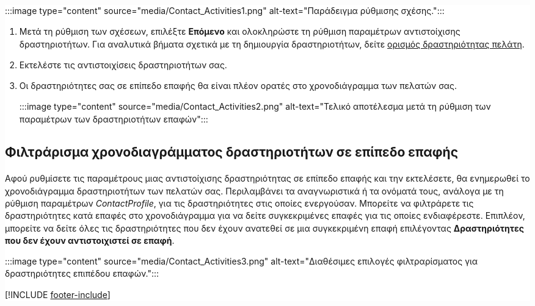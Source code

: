    :::image type="content" source="media/Contact_Activities1.png" alt-text="Παράδειγμα ρύθμισης σχέσης.":::

1. Μετά τη ρύθμιση των σχέσεων, επιλέξτε **Επόμενο** και ολοκληρώστε τη ρύθμιση παραμέτρων αντιστοίχισης δραστηριοτήτων. Για αναλυτικά βήματα σχετικά με τη δημιουργία δραστηριοτήτων, δείτε [ορισμός δραστηριότητας πελάτη](#define-a-customer-activity).

1. Εκτελέστε τις αντιστοιχίσεις δραστηριοτήτων σας.

1. Οι δραστηριότητες σας σε επίπεδο επαφής θα είναι πλέον ορατές στο χρονοδιάγραμμα των πελατών σας.

   :::image type="content" source="media/Contact_Activities2.png" alt-text="Τελικό αποτέλεσμα μετά τη ρύθμιση των παραμέτρων των δραστηριοτήτων επαφών":::

## <a name="contact-level-activity-timeline-filtering"></a>Φιλτράρισμα χρονοδιαγράμματος δραστηριοτήτων σε επίπεδο επαφής

Αφού ρυθμίσετε τις παραμέτρους μιας αντιστοίχισης δραστηριότητας σε επίπεδο επαφής και την εκτελέσετε, θα ενημερωθεί το χρονοδιάγραμμα δραστηριοτήτων των πελατών σας. Περιλαμβάνει τα αναγνωριστικά ή τα ονόματά τους, ανάλογα με τη ρύθμιση παραμέτρων *ContactProfile*, για τις δραστηριότητες στις οποίες ενεργούσαν. Μπορείτε να φιλτράρετε τις δραστηριότητες κατά επαφές στο χρονοδιάγραμμα για να δείτε συγκεκριμένες επαφές για τις οποίες ενδιαφέρεστε. Επιπλέον, μπορείτε να δείτε όλες τις δραστηριότητες που δεν έχουν ανατεθεί σε μια συγκεκριμένη επαφή επιλέγοντας **Δραστηριότητες που δεν έχουν αντιστοιχιστεί σε επαφή**.

   :::image type="content" source="media/Contact_Activities3.png" alt-text="Διαθέσιμες επιλογές φιλτραρίσματος για δραστηριότητες επιπέδου επαφών.":::

[!INCLUDE [footer-include](includes/footer-banner.md)]
